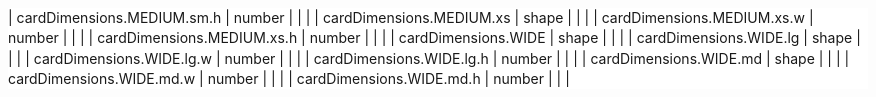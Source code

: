 | cardDimensions.MEDIUM.sm.h            | number                                                                                                                                                |                                                                                                                                                                                |                                                                                                                                                                  |
| cardDimensions.MEDIUM.xs              | shape                                                                                                                                                 |                                                                                                                                                                                |                                                                                                                                                                  |
| cardDimensions.MEDIUM.xs.w            | number                                                                                                                                                |                                                                                                                                                                                |                                                                                                                                                                  |
| cardDimensions.MEDIUM.xs.h            | number                                                                                                                                                |                                                                                                                                                                                |                                                                                                                                                                  |
| cardDimensions.WIDE                   | shape                                                                                                                                                 |                                                                                                                                                                                |                                                                                                                                                                  |
| cardDimensions.WIDE.lg                | shape                                                                                                                                                 |                                                                                                                                                                                |                                                                                                                                                                  |
| cardDimensions.WIDE.lg.w              | number                                                                                                                                                |                                                                                                                                                                                |                                                                                                                                                                  |
| cardDimensions.WIDE.lg.h              | number                                                                                                                                                |                                                                                                                                                                                |                                                                                                                                                                  |
| cardDimensions.WIDE.md                | shape                                                                                                                                                 |                                                                                                                                                                                |                                                                                                                                                                  |
| cardDimensions.WIDE.md.w              | number                                                                                                                                                |                                                                                                                                                                                |                                                                                                                                                                  |
| cardDimensions.WIDE.md.h              | number                                                                                                                                                |                                                                                                                                                                                |                                                                                                                                                                  |